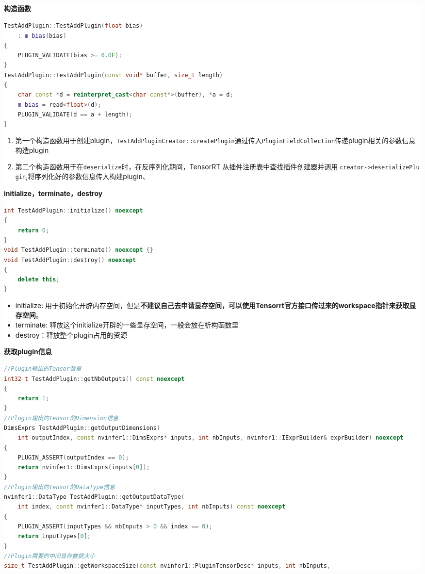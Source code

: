 

**构造函数**

```CPP
TestAddPlugin::TestAddPlugin(float bias)
    : m_bias(bias)
{
    PLUGIN_VALIDATE(bias >= 0.0F);
}
TestAddPlugin::TestAddPlugin(const void* buffer, size_t length)
{
    char const *d = reinterpret_cast<char const*>(buffer), *a = d;
    m_bias = read<float>(d);
    PLUGIN_VALIDATE(d == a + length);
}
```

1. 第一个构造函数用于创建plugin，`TestAddPluginCreator::createPlugin`通过传入`PluginFieldCollection`传递plugin相关的参数信息构造plugin

2. 第二个构造函数用于在`deserialize`时，在反序列化期间，TensorRT 从插件注册表中查找插件创建器并调用 `creator->deserializePlugin`,将序列化好的参数信息传入构建plugin、

   

**initialize，terminate，destroy**

```cpp
int TestAddPlugin::initialize() noexcept
{
    return 0;
}
void TestAddPlugin::terminate() noexcept {}
void TestAddPlugin::destroy() noexcept
{
    delete this;
}
```

- initialize: 用于初始化开辟内存空间，但是**不建议自己去申请显存空间，可以使用Tensorrt官方接口传过来的workspace指针来获取显存空间**。
- terminate: 释放这个initialize开辟的一些显存空间，一般会放在析构函数里
- destroy：释放整个plugin占用的资源



**获取plugin信息**

```cpp
//Plugin输出的Tensor数量
int32_t TestAddPlugin::getNbOutputs() const noexcept
{
    return 1;
}
//Plugin输出的Tensor的Dimension信息
DimsExprs TestAddPlugin::getOutputDimensions(
    int outputIndex, const nvinfer1::DimsExprs* inputs, int nbInputs, nvinfer1::IExprBuilder& exprBuilder) noexcept
{
    PLUGIN_ASSERT(outputIndex == 0);
    return nvinfer1::DimsExprs(inputs[0]);
}
//Plugin输出的Tensor的DataType信息
nvinfer1::DataType TestAddPlugin::getOutputDataType(
    int index, const nvinfer1::DataType* inputTypes, int nbInputs) const noexcept
{
    PLUGIN_ASSERT(inputTypes && nbInputs > 0 && index == 0);
    return inputTypes[0];
}
//Plugin需要的中间显存数据大小
size_t TestAddPlugin::getWorkspaceSize(const nvinfer1::PluginTensorDesc* inputs, int nbInputs,
```